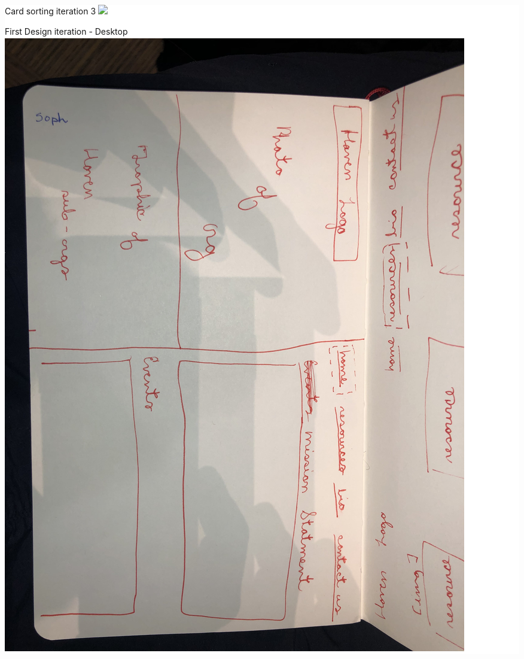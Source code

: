 Card sorting iteration 3
![](cardsort3.jpg)


First Design iteration - Desktop
![home page](d1home.jpg)